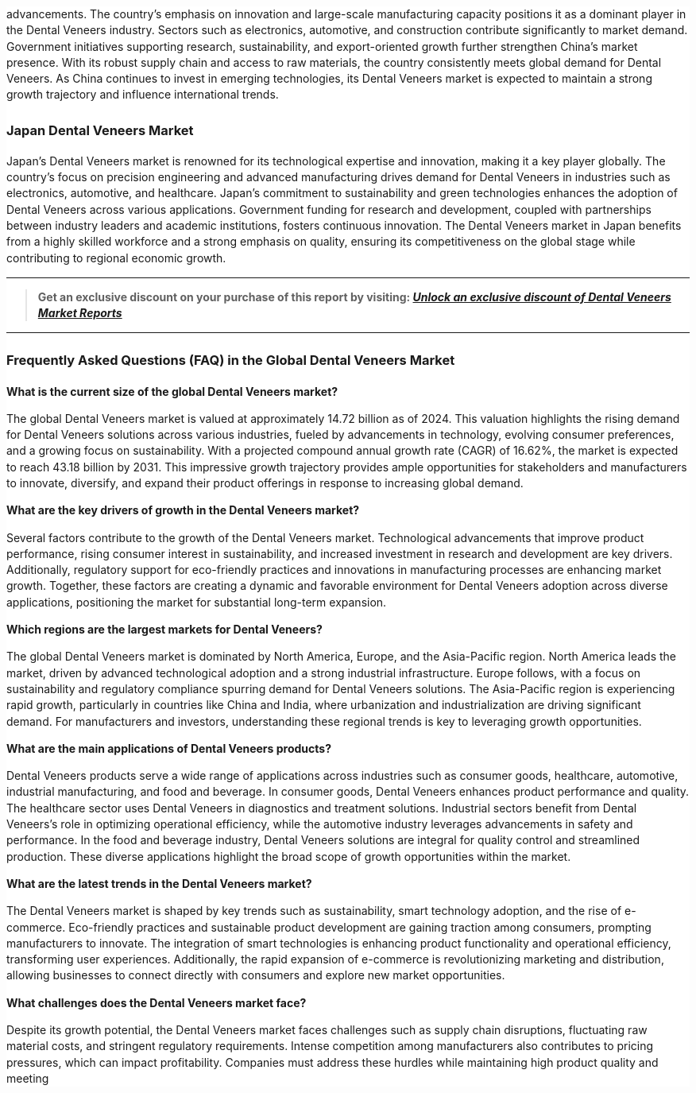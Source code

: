 advancements. The country&rsquo;s emphasis on innovation and large-scale manufacturing capacity positions it as a dominant player in the Dental Veneers industry. Sectors such as electronics, automotive, and construction contribute significantly to market demand. Government initiatives supporting research, sustainability, and export-oriented growth further strengthen China&rsquo;s market presence. With its robust supply chain and access to raw materials, the country consistently meets global demand for Dental Veneers. As China continues to invest in emerging technologies, its Dental Veneers market is expected to maintain a strong growth trajectory and influence international trends.</p><h3>Japan Dental Veneers Market</h3><p>Japan&rsquo;s Dental Veneers market is renowned for its technological expertise and innovation, making it a key player globally. The country&rsquo;s focus on precision engineering and advanced manufacturing drives demand for Dental Veneers in industries such as electronics, automotive, and healthcare. Japan&rsquo;s commitment to sustainability and green technologies enhances the adoption of Dental Veneers across various applications. Government funding for research and development, coupled with partnerships between industry leaders and academic institutions, fosters continuous innovation. The Dental Veneers market in Japan benefits from a highly skilled workforce and a strong emphasis on quality, ensuring its competitiveness on the global stage while contributing to regional economic growth.</p><hr /><blockquote><p><strong>Get an exclusive discount on your purchase of this report by visiting: <em><a href="://marketresearchpulse.com/ask-for-discount/79923?utm_source=Github&amp;utm_medium=030">Unlock an exclusive discount of Dental Veneers Market Reports</a></em>&nbsp;</strong></p></blockquote><hr /><h3>Frequently Asked Questions (FAQ) in the Global Dental Veneers Market</h3><p><strong>What is the current size of the global Dental Veneers market?</strong></p><p>The global Dental Veneers market is valued at approximately 14.72 billion as of 2024. This valuation highlights the rising demand for Dental Veneers solutions across various industries, fueled by advancements in technology, evolving consumer preferences, and a growing focus on sustainability. With a projected compound annual growth rate (CAGR) of 16.62%, the market is expected to reach 43.18 billion by 2031. This impressive growth trajectory provides ample opportunities for stakeholders and manufacturers to innovate, diversify, and expand their product offerings in response to increasing global demand.</p><p><strong>What are the key drivers of growth in the Dental Veneers market?</strong></p><p>Several factors contribute to the growth of the Dental Veneers market. Technological advancements that improve product performance, rising consumer interest in sustainability, and increased investment in research and development are key drivers. Additionally, regulatory support for eco-friendly practices and innovations in manufacturing processes are enhancing market growth. Together, these factors are creating a dynamic and favorable environment for Dental Veneers adoption across diverse applications, positioning the market for substantial long-term expansion.</p><p><strong>Which regions are the largest markets for Dental Veneers?</strong></p><p>The global Dental Veneers market is dominated by North America, Europe, and the Asia-Pacific region. North America leads the market, driven by advanced technological adoption and a strong industrial infrastructure. Europe follows, with a focus on sustainability and regulatory compliance spurring demand for Dental Veneers solutions. The Asia-Pacific region is experiencing rapid growth, particularly in countries like China and India, where urbanization and industrialization are driving significant demand. For manufacturers and investors, understanding these regional trends is key to leveraging growth opportunities.</p><p><strong>What are the main applications of Dental Veneers products?</strong></p><p>Dental Veneers products serve a wide range of applications across industries such as consumer goods, healthcare, automotive, industrial manufacturing, and food and beverage. In consumer goods, Dental Veneers enhances product performance and quality. The healthcare sector uses Dental Veneers in diagnostics and treatment solutions. Industrial sectors benefit from Dental Veneers&rsquo;s role in optimizing operational efficiency, while the automotive industry leverages advancements in safety and performance. In the food and beverage industry, Dental Veneers solutions are integral for quality control and streamlined production. These diverse applications highlight the broad scope of growth opportunities within the market.</p><p><strong>What are the latest trends in the Dental Veneers market?</strong></p><p>The Dental Veneers market is shaped by key trends such as sustainability, smart technology adoption, and the rise of e-commerce. Eco-friendly practices and sustainable product development are gaining traction among consumers, prompting manufacturers to innovate. The integration of smart technologies is enhancing product functionality and operational efficiency, transforming user experiences. Additionally, the rapid expansion of e-commerce is revolutionizing marketing and distribution, allowing businesses to connect directly with consumers and explore new market opportunities.</p><p><strong>What challenges does the Dental Veneers market face?</strong></p><p>Despite its growth potential, the Dental Veneers market faces challenges such as supply chain disruptions, fluctuating raw material costs, and stringent regulatory requirements. Intense competition among manufacturers also contributes to pricing pressures, which can impact profitability. Companies must address these hurdles while maintaining high product quality and meeting